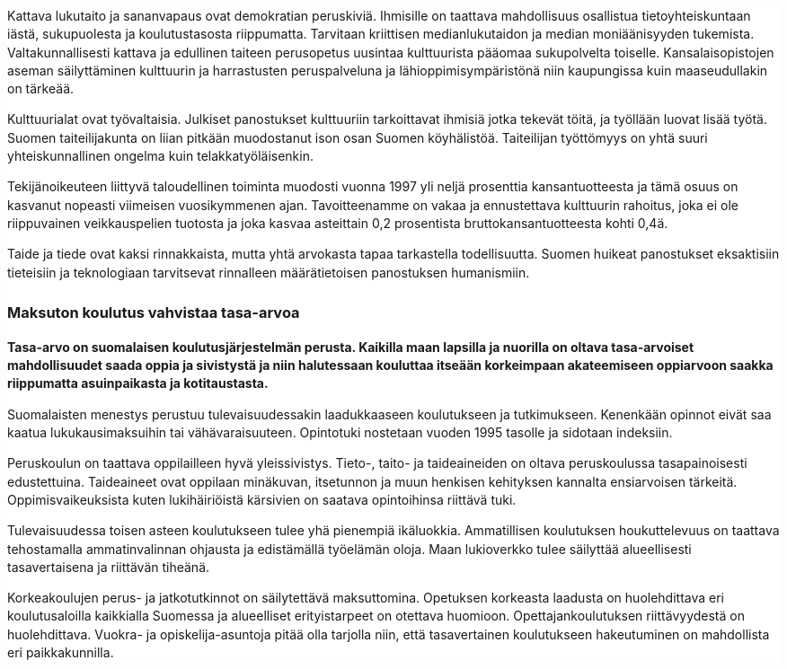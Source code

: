 
Kattava lukutaito ja sananvapaus ovat demokratian peruskiviä. Ihmisille on
taattava mahdollisuus osallistua tietoyhteiskuntaan iästä, sukupuolesta ja
koulutustasosta riippumatta. Tarvitaan kriittisen medianlukutaidon ja median
moniäänisyyden tukemista. Valtakunnallisesti kattava ja edullinen taiteen
perusopetus uusintaa kulttuurista pääomaa sukupolvelta toiselle.
Kansalaisopistojen aseman säilyttäminen kulttuurin ja harrastusten
peruspalveluna ja lähioppimisympäristönä niin kaupungissa kuin maaseudullakin on
tärkeää.


Kulttuurialat ovat työvaltaisia. Julkiset panostukset kulttuuriin tarkoittavat
ihmisiä jotka tekevät töitä, ja työllään luovat lisää työtä. Suomen
taiteilijakunta on liian pitkään muodostanut ison osan Suomen köyhälistöä.
Taiteilijan työttömyys on yhtä suuri yhteiskunnallinen ongelma kuin
telakkatyöläisenkin.


Tekijänoikeuteen liittyvä taloudellinen toiminta muodosti vuonna 1997 yli neljä
prosenttia kansantuotteesta ja tämä osuus on kasvanut nopeasti viimeisen
vuosikymmenen ajan. Tavoitteenamme on vakaa ja ennustettava kulttuurin rahoitus,
joka ei ole riippuvainen veikkauspelien tuotosta ja joka kasvaa asteittain 0,2
prosentista bruttokansantuotteesta kohti 0,4ä.


Taide ja tiede ovat kaksi rinnakkaista, mutta yhtä arvokasta tapaa tarkastella
todellisuutta. Suomen huikeat panostukset eksaktisiin tieteisiin ja teknologiaan
tarvitsevat rinnalleen määrätietoisen panostuksen humanismiin.


### Maksuton koulutus vahvistaa tasa-arvoa


**Tasa-arvo on suomalaisen koulutusjärjestelmän perusta. Kaikilla maan lapsilla
ja nuorilla on oltava tasa-arvoiset mahdollisuudet saada oppia ja sivistystä ja
niin halutessaan kouluttaa itseään korkeimpaan akateemiseen oppiarvoon saakka
riippumatta asuinpaikasta ja kotitaustasta.**


Suomalaisten menestys perustuu tulevaisuudessakin laadukkaaseen koulutukseen ja
tutkimukseen. Kenenkään opinnot eivät saa kaatua lukukausimaksuihin tai
vähävaraisuuteen. Opintotuki nostetaan vuoden 1995 tasolle ja sidotaan
indeksiin.


Peruskoulun on taattava oppilailleen hyvä yleissivistys. Tieto-, taito- ja
taideaineiden on oltava peruskoulussa tasapainoisesti edustettuina. Taideaineet
ovat oppilaan minäkuvan, itsetunnon ja muun henkisen kehityksen kannalta
ensiarvoisen tärkeitä. Oppimisvaikeuksista kuten lukihäiriöistä kärsivien on
saatava opintoihinsa riittävä tuki.


Tulevaisuudessa toisen asteen koulutukseen tulee yhä pienempiä ikäluokkia.
Ammatillisen koulutuksen houkuttelevuus on taattava tehostamalla ammatinvalinnan
ohjausta ja edistämällä työelämän oloja. Maan lukioverkko tulee säilyttää
alueellisesti tasavertaisena ja riittävän tiheänä.


Korkeakoulujen perus- ja jatkotutkinnot on säilytettävä maksuttomina. Opetuksen
korkeasta laadusta on huolehdittava eri koulutusaloilla kaikkialla Suomessa ja
alueelliset erityistarpeet on otettava huomioon. Opettajankoulutuksen
riittävyydestä on huolehdittava. Vuokra- ja opiskelija-asuntoja pitää olla
tarjolla niin, että tasavertainen koulutukseen hakeutuminen on mahdollista eri
paikkakunnilla.

